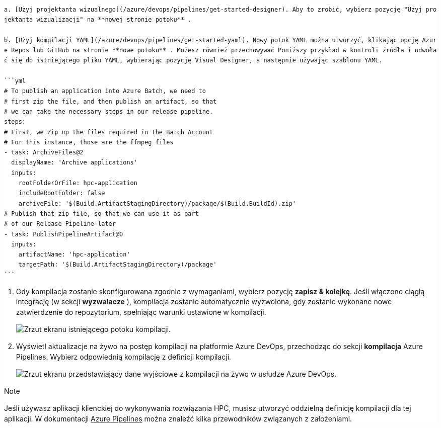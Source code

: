     a. [Użyj projektanta wizualnego](/azure/devops/pipelines/get-started-designer). Aby to zrobić, wybierz pozycję "Użyj projektanta wizualizacji" na **nowej stronie potoku** .

    b. [Użyj kompilacji YAML](/azure/devops/pipelines/get-started-yaml). Nowy potok YAML można utworzyć, klikając opcję Azure Repos lub GitHub na stronie **nowe potoku** . Możesz również przechowywać Poniższy przykład w kontroli źródła i odwołać się do istniejącego pliku YAML, wybierając pozycję Visual Designer, a następnie używając szablonu YAML.

    ```yml
    # To publish an application into Azure Batch, we need to
    # first zip the file, and then publish an artifact, so that
    # we can take the necessary steps in our release pipeline.
    steps:
    # First, we Zip up the files required in the Batch Account
    # For this instance, those are the ffmpeg files
    - task: ArchiveFiles@2
      displayName: 'Archive applications'
      inputs:
        rootFolderOrFile: hpc-application
        includeRootFolder: false
        archiveFile: '$(Build.ArtifactStagingDirectory)/package/$(Build.BuildId).zip'
    # Publish that zip file, so that we can use it as part
    # of our Release Pipeline later
    - task: PublishPipelineArtifact@0
      inputs:
        artifactName: 'hpc-application'
        targetPath: '$(Build.ArtifactStagingDirectory)/package'
    ```

1. Gdy kompilacja zostanie skonfigurowana zgodnie z wymaganiami, wybierz pozycję **zapisz & kolejkę**. Jeśli włączono ciągłą integrację (w sekcji **wyzwalacze** ), kompilacja zostanie automatycznie wyzwolona, gdy zostanie wykonane nowe zatwierdzenie do repozytorium, spełniając warunki ustawione w kompilacji.

    ![Zrzut ekranu istniejącego potoku kompilacji.](media/batch-ci-cd/existing-build-pipeline.jpg)

1. Wyświetl aktualizacje na żywo na postęp kompilacji na platformie Azure DevOps, przechodząc do sekcji **kompilacja** Azure Pipelines. Wybierz odpowiednią kompilację z definicji kompilacji.

    ![Zrzut ekranu przedstawiający dane wyjściowe z kompilacji na żywo w usłudze Azure DevOps.](media/batch-ci-cd/Build-1.jpg)

> [!NOTE]
> Jeśli używasz aplikacji klienckiej do wykonywania rozwiązania HPC, musisz utworzyć oddzielną definicję kompilacji dla tej aplikacji. W dokumentacji [Azure Pipelines](/azure/devops/pipelines/get-started/index) można znaleźć kilka przewodników związanych z założeniami.
